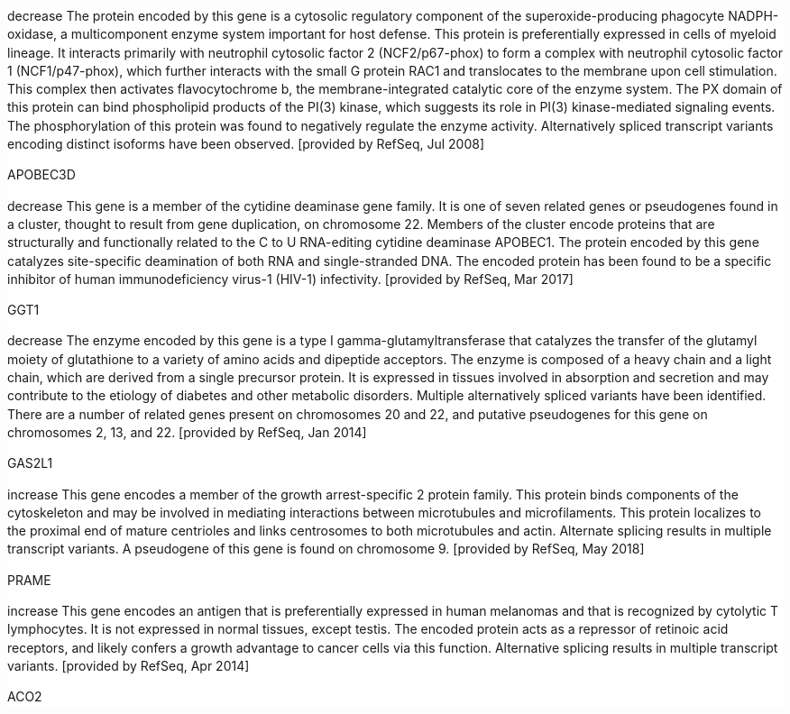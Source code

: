 decrease
The protein encoded by this gene is a cytosolic regulatory component of the superoxide-producing phagocyte NADPH-oxidase, a multicomponent enzyme system important for host defense. This protein is preferentially expressed in cells of myeloid lineage. It interacts primarily with neutrophil cytosolic factor 2 (NCF2/p67-phox) to form a complex with neutrophil cytosolic factor 1 (NCF1/p47-phox), which further interacts with the small G protein RAC1 and translocates to the membrane upon cell stimulation. This complex then activates flavocytochrome b, the membrane-integrated catalytic core of the enzyme system. The PX domain of this protein can bind phospholipid products of the PI(3) kinase, which suggests its role in PI(3) kinase-mediated signaling events. The phosphorylation of this protein was found to negatively regulate the enzyme activity. Alternatively spliced transcript variants encoding distinct isoforms have been observed. [provided by RefSeq, Jul 2008]


APOBEC3D

decrease
This gene is a member of the cytidine deaminase gene family. It is one of seven related genes or pseudogenes found in a cluster, thought to result from gene duplication, on chromosome 22. Members of the cluster encode proteins that are structurally and functionally related to the C to U RNA-editing cytidine deaminase APOBEC1. The protein encoded by this gene catalyzes site-specific deamination of both RNA and single-stranded DNA. The encoded protein has been found to be a specific inhibitor of human immunodeficiency virus-1 (HIV-1) infectivity. [provided by RefSeq, Mar 2017]


GGT1

decrease
The enzyme encoded by this gene is a type I gamma-glutamyltransferase that catalyzes the transfer of the glutamyl moiety of glutathione to a variety of amino acids and dipeptide acceptors. The enzyme is composed of a heavy chain and a light chain, which are derived from a single precursor protein. It is expressed in tissues involved in absorption and secretion and may contribute to the etiology of diabetes and other metabolic disorders. Multiple alternatively spliced variants have been identified. There are a number of related genes present on chromosomes 20 and 22, and putative pseudogenes for this gene on chromosomes 2, 13, and 22. [provided by RefSeq, Jan 2014]


GAS2L1

increase
This gene encodes a member of the growth arrest-specific 2 protein family. This protein binds components of the cytoskeleton and may be involved in mediating interactions between microtubules and microfilaments. This protein localizes to the proximal end of mature centrioles and links centrosomes to both microtubules and actin. Alternate splicing results in multiple transcript variants. A pseudogene of this gene is found on chromosome 9. [provided by RefSeq, May 2018]


PRAME

increase
This gene encodes an antigen that is preferentially expressed in human melanomas and that is recognized by cytolytic T lymphocytes. It is not expressed in normal tissues, except testis. The encoded protein acts as a repressor of retinoic acid receptors, and likely confers a growth advantage to cancer cells via this function. Alternative splicing results in multiple transcript variants. [provided by RefSeq, Apr 2014]


ACO2
